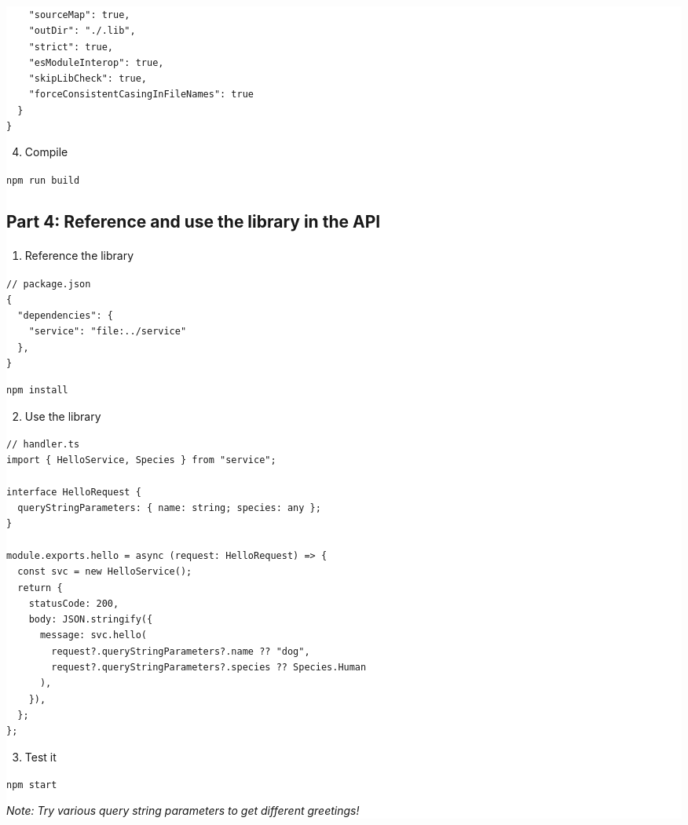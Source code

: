 ```
    "sourceMap": true,
    "outDir": "./.lib",
    "strict": true,
    "esModuleInterop": true,
    "skipLibCheck": true,
    "forceConsistentCasingInFileNames": true
  }
}
```
4. Compile
```
npm run build
```

## Part 4: Reference and use the library in the API
1. Reference the library
```
// package.json
{
  "dependencies": {
    "service": "file:../service"
  },
}
```
```
npm install
```
2. Use the library
```
// handler.ts
import { HelloService, Species } from "service";

interface HelloRequest {
  queryStringParameters: { name: string; species: any };
}

module.exports.hello = async (request: HelloRequest) => {
  const svc = new HelloService();
  return {
    statusCode: 200,
    body: JSON.stringify({
      message: svc.hello(
        request?.queryStringParameters?.name ?? "dog",
        request?.queryStringParameters?.species ?? Species.Human
      ),
    }),
  };
};
```
3. Test it
```
npm start
```
*Note: Try various query string parameters to get different greetings!*
